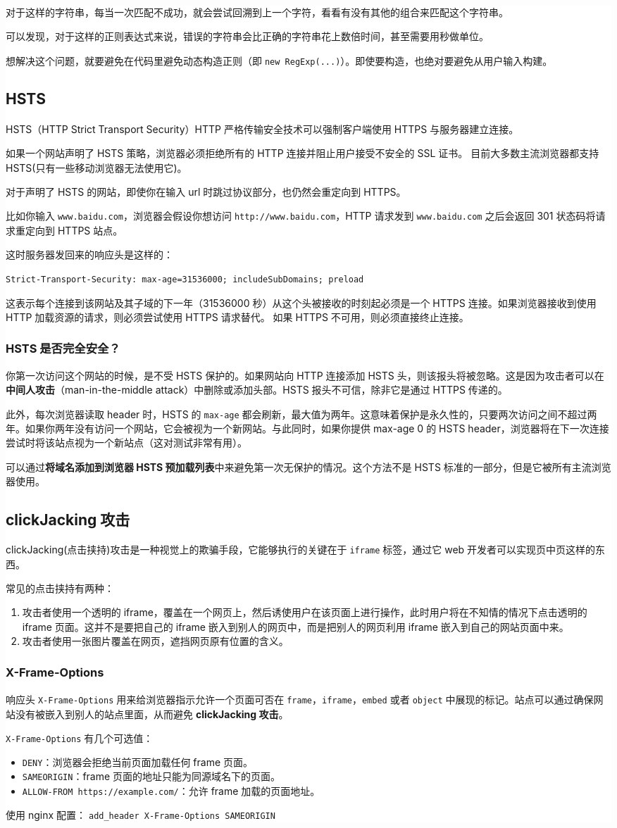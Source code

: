 对于这样的字符串，每当一次匹配不成功，就会尝试回溯到上一个字符，看看有没有其他的组合来匹配这个字符串。

可以发现，对于这样的正则表达式来说，错误的字符串会比正确的字符串花上数倍时间，甚至需要用秒做单位。

想解决这个问题，就要避免在代码里避免动态构造正则（即 `new RegExp(...)`）。即使要构造，也绝对要避免从用户输入构建。

## HSTS

HSTS（HTTP Strict Transport Security）HTTP 严格传输安全技术可以强制客户端使用 HTTPS 与服务器建立连接。

如果一个网站声明了 HSTS 策略，浏览器必须拒绝所有的 HTTP 连接并阻止用户接受不安全的 SSL 证书。 目前大多数主流浏览器都支持 HSTS(只有一些移动浏览器无法使用它)。

对于声明了 HSTS 的网站，即使你在输入 url 时跳过协议部分，也仍然会重定向到 HTTPS。

比如你输入 `www.baidu.com`，浏览器会假设你想访问 `http://www.baidu.com`，HTTP 请求发到 `www.baidu.com` 之后会返回 301 状态码将请求重定向到 HTTPS 站点。

这时服务器发回来的响应头是这样的：

```dash
Strict-Transport-Security: max-age=31536000; includeSubDomains; preload
```

这表示每个连接到该网站及其子域的下一年（31536000 秒）从这个头被接收的时刻起必须是一个 HTTPS 连接。如果浏览器接收到使用 HTTP 加载资源的请求，则必须尝试使用 HTTPS 请求替代。 如果 HTTPS 不可用，则必须直接终止连接。

### HSTS 是否完全安全？

你第一次访问这个网站的时候，是不受 HSTS 保护的。如果网站向 HTTP 连接添加 HSTS 头，则该报头将被忽略。这是因为攻击者可以在**中间人攻击**（man-in-the-middle attack）中删除或添加头部。HSTS 报头不可信，除非它是通过 HTTPS 传递的。

此外，每次浏览器读取 header 时，HSTS 的 `max-age` 都会刷新，最大值为两年。这意味着保护是永久性的，只要两次访问之间不超过两年。如果你两年没有访问一个网站，它会被视为一个新网站。与此同时，如果你提供 max-age 0 的 HSTS header，浏览器将在下一次连接尝试时将该站点视为一个新站点（这对测试非常有用）。

可以通过**将域名添加到浏览器 HSTS 预加载列表**中来避免第一次无保护的情况。这个方法不是 HSTS 标准的一部分，但是它被所有主流浏览器使用。

## clickJacking 攻击

clickJacking(点击挟持)攻击是一种视觉上的欺骗手段，它能够执行的关键在于 `iframe` 标签，通过它 web 开发者可以实现页中页这样的东西。

常见的点击挟持有两种：

1. 攻击者使用一个透明的 iframe，覆盖在一个网页上，然后诱使用户在该页面上进行操作，此时用户将在不知情的情况下点击透明的 iframe 页面。这并不是要把自己的 iframe 嵌入到别人的网页中，而是把别人的网页利用 iframe 嵌入到自己的网站页面中来。
2. 攻击者使用一张图片覆盖在网页，遮挡网页原有位置的含义。

### X-Frame-Options

响应头 `X-Frame-Options` 用来给浏览器指示允许一个页面可否在 `frame`，`iframe`，`embed` 或者 `object` 中展现的标记。站点可以通过确保网站没有被嵌入到别人的站点里面，从而避免 **clickJacking 攻击**。

`X-Frame-Options` 有几个可选值：

- `DENY`：浏览器会拒绝当前页面加载任何 frame 页面。
- `SAMEORIGIN`：frame 页面的地址只能为同源域名下的页面。
- `ALLOW-FROM https://example.com/`：允许 frame 加载的页面地址。

使用 nginx 配置： `add_header X-Frame-Options SAMEORIGIN`
